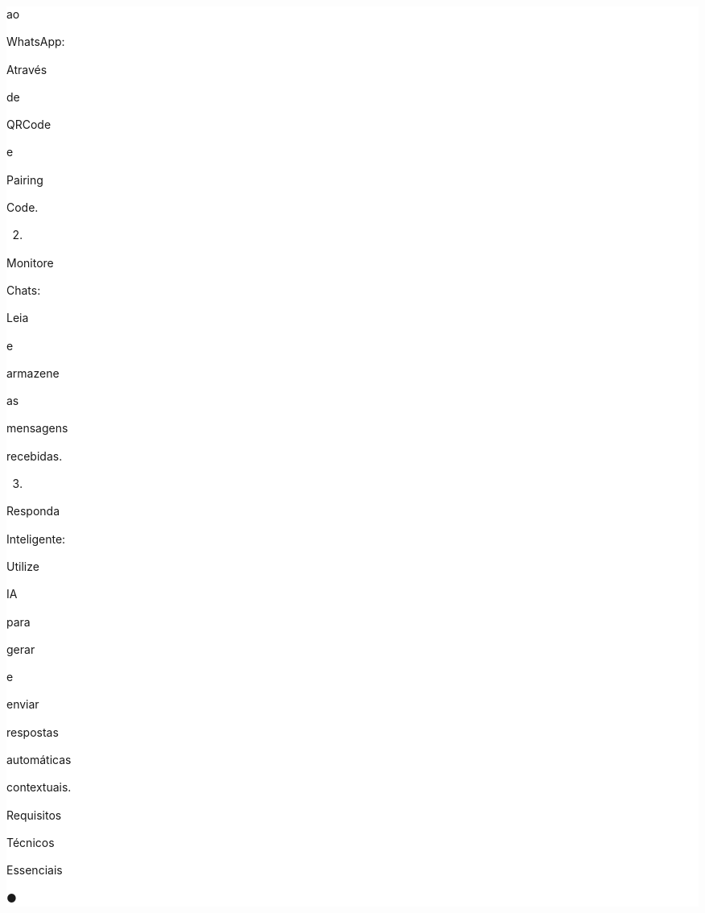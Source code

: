 ao
 
WhatsApp:
 
Através
 
de
 
QRCode
 
e
 
Pairing
 
Code.
 
2.
 
Monitore
 
Chats:
 
Leia
 
e
 
armazene
 
as
 
mensagens
 
recebidas.
 
3.
 
Responda
 
Inteligente:
 
Utilize
 
IA
 
para
 
gerar
 
e
 
enviar
 
respostas
 
automáticas
 
contextuais.
 
Requisitos
 
Técnicos
 
Essenciais
 
●
 
